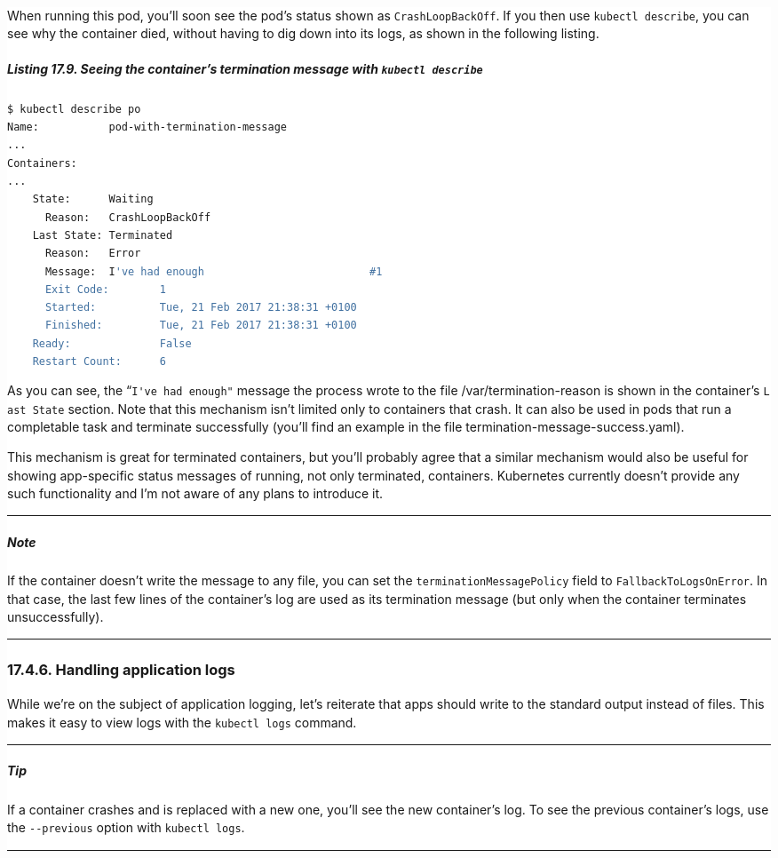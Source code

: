 When running this pod, you’ll soon see the pod’s status shown as `CrashLoopBackOff`. If you then use `kubectl describe`, you can see why the container died, without having to dig down into its logs, as shown in the following listing.

##### Listing 17.9. Seeing the container’s termination message with `kubectl describe`

```bash
$ kubectl describe po
Name:           pod-with-termination-message
...
Containers:
...
    State:      Waiting
      Reason:   CrashLoopBackOff
    Last State: Terminated
      Reason:   Error
      Message:  I've had enough                          #1
      Exit Code:        1
      Started:          Tue, 21 Feb 2017 21:38:31 +0100
      Finished:         Tue, 21 Feb 2017 21:38:31 +0100
    Ready:              False
    Restart Count:      6
```

As you can see, the “`I've had enough"` message the process wrote to the file /var/termination-reason is shown in the container’s `Last State` section. Note that this mechanism isn’t limited only to containers that crash. It can also be used in pods that run a completable task and terminate successfully (you’ll find an example in the file termination-message-success.yaml).

This mechanism is great for terminated containers, but you’ll probably agree that a similar mechanism would also be useful for showing app-specific status messages of running, not only terminated, containers. Kubernetes currently doesn’t provide any such functionality and I’m not aware of any plans to introduce it.

---

##### Note

If the container doesn’t write the message to any file, you can set the `terminationMessagePolicy` field to `FallbackToLogsOnError`. In that case, the last few lines of the container’s log are used as its termination message (but only when the container terminates unsuccessfully).

---

### 17.4.6. Handling application logs

While we’re on the subject of application logging, let’s reiterate that apps should write to the standard output instead of files. This makes it easy to view logs with the `kubectl logs` command.

---

##### Tip

If a container crashes and is replaced with a new one, you’ll see the new container’s log. To see the previous container’s logs, use the `--previous` option with `kubectl logs`.

---